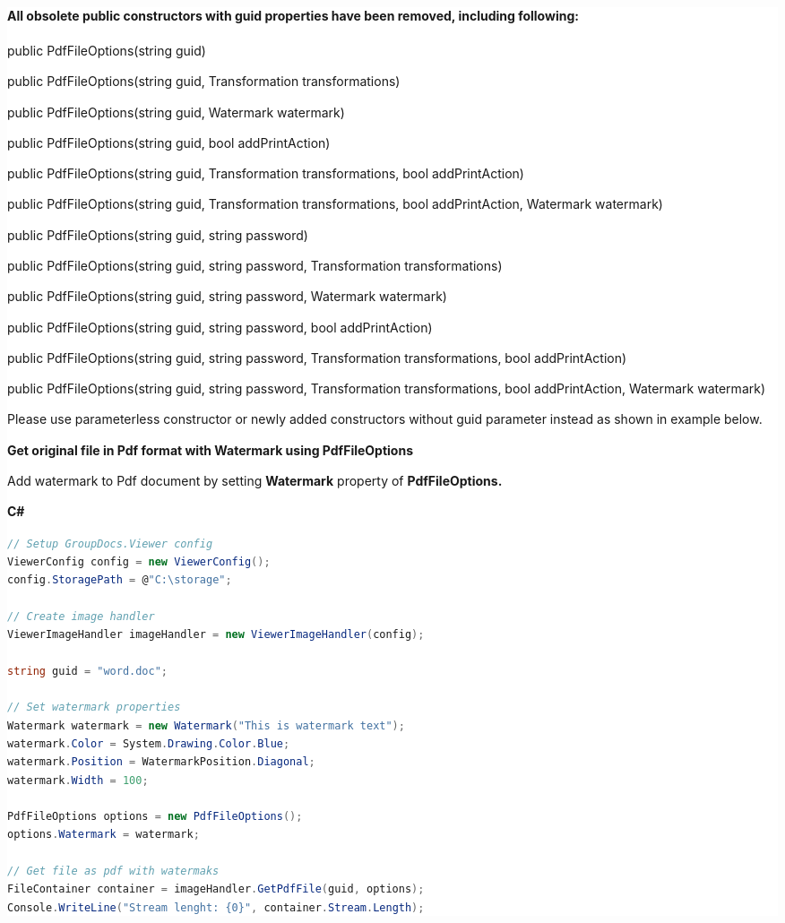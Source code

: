 #### All obsolete public constructors with guid properties have been removed, including following:

public PdfFileOptions(string guid)

public PdfFileOptions(string guid, Transformation transformations)

public PdfFileOptions(string guid, Watermark watermark)

public PdfFileOptions(string guid, bool addPrintAction)

public PdfFileOptions(string guid, Transformation transformations, bool addPrintAction)

public PdfFileOptions(string guid, Transformation transformations, bool addPrintAction, Watermark watermark)

public PdfFileOptions(string guid, string password)

public PdfFileOptions(string guid, string password, Transformation transformations)

public PdfFileOptions(string guid, string password, Watermark watermark)

public PdfFileOptions(string guid, string password, bool addPrintAction)

public PdfFileOptions(string guid, string password, Transformation transformations, bool addPrintAction)

public PdfFileOptions(string guid, string password, Transformation transformations, bool addPrintAction, Watermark watermark)

Please use parameterless constructor or newly added constructors without guid parameter instead as shown in example below.

**Get original file in Pdf format with Watermark using PdfFileOptions**

Add watermark to Pdf document by setting **Watermark** property of **PdfFileOptions.**

**C#**

```csharp
// Setup GroupDocs.Viewer config
ViewerConfig config = new ViewerConfig();
config.StoragePath = @"C:\storage";
 
// Create image handler
ViewerImageHandler imageHandler = new ViewerImageHandler(config);
 
string guid = "word.doc";
 
// Set watermark properties
Watermark watermark = new Watermark("This is watermark text");
watermark.Color = System.Drawing.Color.Blue;
watermark.Position = WatermarkPosition.Diagonal;
watermark.Width = 100;
 
PdfFileOptions options = new PdfFileOptions();
options.Watermark = watermark;
  
// Get file as pdf with watermaks
FileContainer container = imageHandler.GetPdfFile(guid, options);
Console.WriteLine("Stream lenght: {0}", container.Stream.Length);
```
